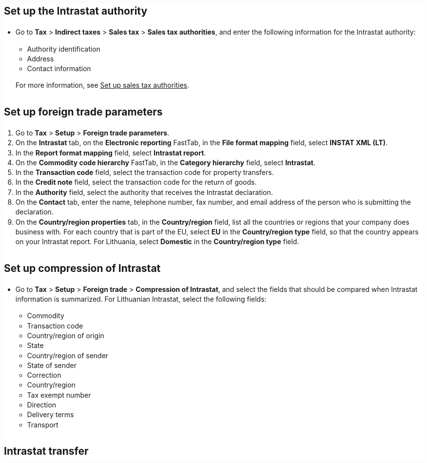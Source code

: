 ## Set up the Intrastat authority

- Go to **Tax** > **Indirect taxes** > **Sales tax** > **Sales tax authorities**, and enter the following information for the Intrastat authority:

    - Authority identification
    - Address
    - Contact information

   For more information, see [Set up sales tax authorities](../../general-ledger/tasks/set-up-sales-tax-authorities.md).

## Set up foreign trade parameters

1. Go to **Tax** > **Setup** > **Foreign trade parameters**.
2. On the **Intrastat** tab, on the **Electronic reporting** FastTab, in the **File format mapping** field, select **INSTAT XML (LT)**.
3. In the **Report format mapping** field, select **Intrastat report**.
4. On the **Commodity code hierarchy** FastTab, in the **Category hierarchy** field, select **Intrastat**.
5. In the **Transaction code** field, select the transaction code for property transfers.
6. In the **Credit note** field, select the transaction code for the return of goods.
7. In the **Authority** field, select the authority that receives the Intrastat declaration.
8. On the **Contact** tab, enter the name, telephone number, fax number, and email address of the person who is submitting the declaration.
9. On the **Country/region properties** tab, in the **Country/region** field, list all the countries or regions that your company does business with. For each country that is part of the EU, select **EU** in the **Country/region type** field, so that the country appears on your Intrastat report. For Lithuania, select **Domestic** in the **Country/region type** field.

## Set up compression of Intrastat

- Go to **Tax** > **Setup** > **Foreign trade** > **Compression of Intrastat**, and select the fields that should be compared when Intrastat information is summarized. For Lithuanian Intrastat, select the following fields:
   
    - Commodity
    - Transaction code
    - Country/region of origin
    - State
    - Country/region of sender
    - State of sender
    - Correction
    - Country/region
    - Tax exempt number
    - Direction
    - Delivery terms
    - Transport

## Intrastat transfer
